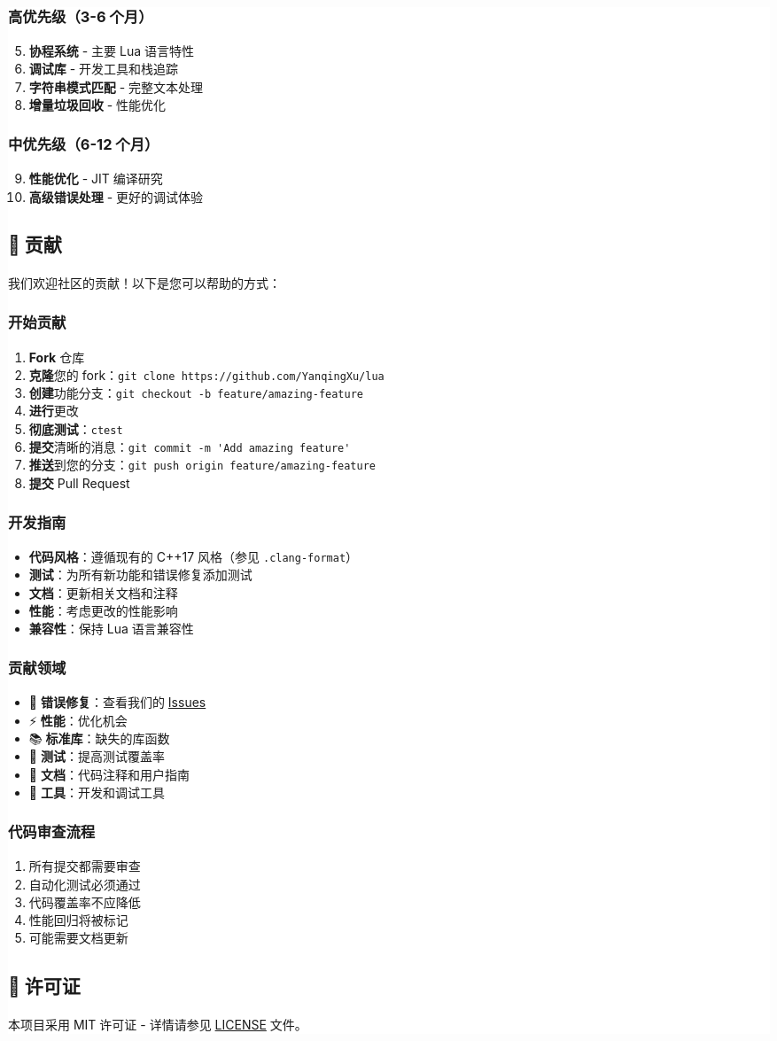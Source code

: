 ### **高优先级（3-6 个月）**
5. **协程系统** - 主要 Lua 语言特性
6. **调试库** - 开发工具和栈追踪
7. **字符串模式匹配** - 完整文本处理
8. **增量垃圾回收** - 性能优化

### **中优先级（6-12 个月）**
9. **性能优化** - JIT 编译研究
10. **高级错误处理** - 更好的调试体验

## 🤝 贡献

我们欢迎社区的贡献！以下是您可以帮助的方式：

### 开始贡献
1. **Fork** 仓库
2. **克隆**您的 fork：`git clone https://github.com/YanqingXu/lua`
3. **创建**功能分支：`git checkout -b feature/amazing-feature`
4. **进行**更改
5. **彻底测试**：`ctest`
6. **提交**清晰的消息：`git commit -m 'Add amazing feature'`
7. **推送**到您的分支：`git push origin feature/amazing-feature`
8. **提交** Pull Request

### 开发指南
- **代码风格**：遵循现有的 C++17 风格（参见 `.clang-format`）
- **测试**：为所有新功能和错误修复添加测试
- **文档**：更新相关文档和注释
- **性能**：考虑更改的性能影响
- **兼容性**：保持 Lua 语言兼容性

### 贡献领域
- 🐛 **错误修复**：查看我们的 [Issues](https://github.com/YanqingXu/lua/issues)
- ⚡ **性能**：优化机会
- 📚 **标准库**：缺失的库函数
- 🧪 **测试**：提高测试覆盖率
- 📖 **文档**：代码注释和用户指南
- 🔧 **工具**：开发和调试工具

### 代码审查流程
1. 所有提交都需要审查
2. 自动化测试必须通过
3. 代码覆盖率不应降低
4. 性能回归将被标记
5. 可能需要文档更新

## 📄 许可证

本项目采用 MIT 许可证 - 详情请参见 [LICENSE](./LICENSE) 文件。

